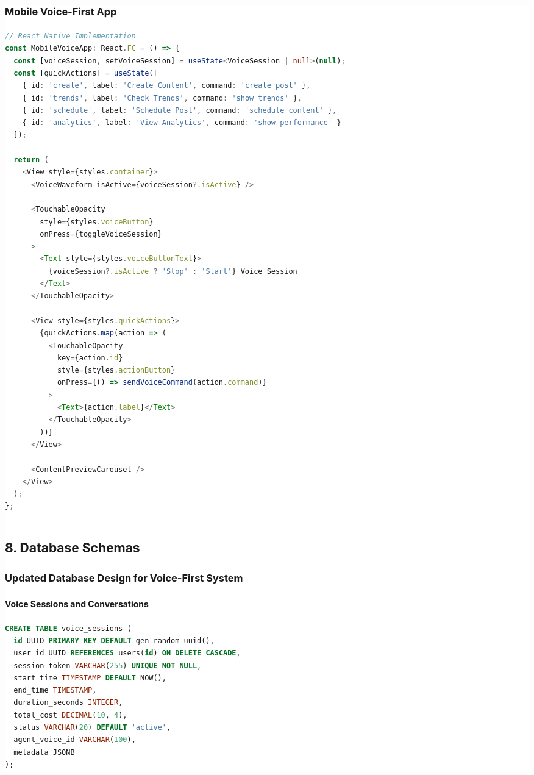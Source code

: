 ### Mobile Voice-First App
```typescript
// React Native Implementation
const MobileVoiceApp: React.FC = () => {
  const [voiceSession, setVoiceSession] = useState<VoiceSession | null>(null);
  const [quickActions] = useState([
    { id: 'create', label: 'Create Content', command: 'create post' },
    { id: 'trends', label: 'Check Trends', command: 'show trends' },
    { id: 'schedule', label: 'Schedule Post', command: 'schedule content' },
    { id: 'analytics', label: 'View Analytics', command: 'show performance' }
  ]);

  return (
    <View style={styles.container}>
      <VoiceWaveform isActive={voiceSession?.isActive} />
      
      <TouchableOpacity 
        style={styles.voiceButton}
        onPress={toggleVoiceSession}
      >
        <Text style={styles.voiceButtonText}>
          {voiceSession?.isActive ? 'Stop' : 'Start'} Voice Session
        </Text>
      </TouchableOpacity>
      
      <View style={styles.quickActions}>
        {quickActions.map(action => (
          <TouchableOpacity 
            key={action.id}
            style={styles.actionButton}
            onPress={() => sendVoiceCommand(action.command)}
          >
            <Text>{action.label}</Text>
          </TouchableOpacity>
        ))}
      </View>
      
      <ContentPreviewCarousel />
    </View>
  );
};
```

---

## 8. Database Schemas

### Updated Database Design for Voice-First System

#### Voice Sessions and Conversations
```sql
CREATE TABLE voice_sessions (
  id UUID PRIMARY KEY DEFAULT gen_random_uuid(),
  user_id UUID REFERENCES users(id) ON DELETE CASCADE,
  session_token VARCHAR(255) UNIQUE NOT NULL,
  start_time TIMESTAMP DEFAULT NOW(),
  end_time TIMESTAMP,
  duration_seconds INTEGER,
  total_cost DECIMAL(10, 4),
  status VARCHAR(20) DEFAULT 'active',
  agent_voice_id VARCHAR(100),
  metadata JSONB
);
```